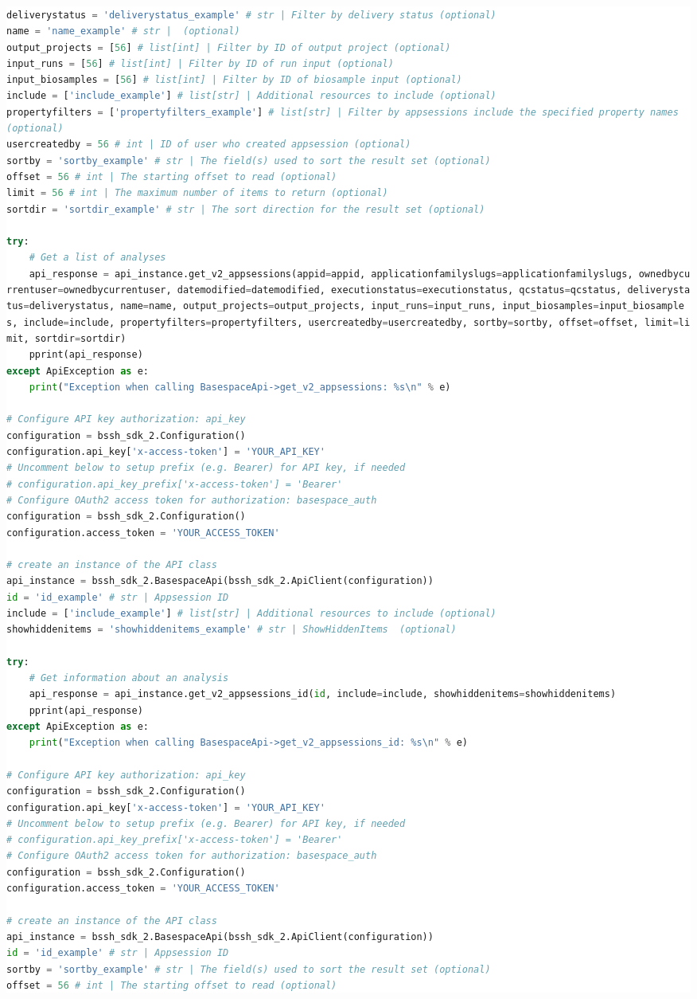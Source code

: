 ```python
deliverystatus = 'deliverystatus_example' # str | Filter by delivery status (optional)
name = 'name_example' # str |  (optional)
output_projects = [56] # list[int] | Filter by ID of output project (optional)
input_runs = [56] # list[int] | Filter by ID of run input (optional)
input_biosamples = [56] # list[int] | Filter by ID of biosample input (optional)
include = ['include_example'] # list[str] | Additional resources to include (optional)
propertyfilters = ['propertyfilters_example'] # list[str] | Filter by appsessions include the specified property names (optional)
usercreatedby = 56 # int | ID of user who created appsession (optional)
sortby = 'sortby_example' # str | The field(s) used to sort the result set (optional)
offset = 56 # int | The starting offset to read (optional)
limit = 56 # int | The maximum number of items to return (optional)
sortdir = 'sortdir_example' # str | The sort direction for the result set (optional)

try:
    # Get a list of analyses
    api_response = api_instance.get_v2_appsessions(appid=appid, applicationfamilyslugs=applicationfamilyslugs, ownedbycurrentuser=ownedbycurrentuser, datemodified=datemodified, executionstatus=executionstatus, qcstatus=qcstatus, deliverystatus=deliverystatus, name=name, output_projects=output_projects, input_runs=input_runs, input_biosamples=input_biosamples, include=include, propertyfilters=propertyfilters, usercreatedby=usercreatedby, sortby=sortby, offset=offset, limit=limit, sortdir=sortdir)
    pprint(api_response)
except ApiException as e:
    print("Exception when calling BasespaceApi->get_v2_appsessions: %s\n" % e)

# Configure API key authorization: api_key
configuration = bssh_sdk_2.Configuration()
configuration.api_key['x-access-token'] = 'YOUR_API_KEY'
# Uncomment below to setup prefix (e.g. Bearer) for API key, if needed
# configuration.api_key_prefix['x-access-token'] = 'Bearer'
# Configure OAuth2 access token for authorization: basespace_auth
configuration = bssh_sdk_2.Configuration()
configuration.access_token = 'YOUR_ACCESS_TOKEN'

# create an instance of the API class
api_instance = bssh_sdk_2.BasespaceApi(bssh_sdk_2.ApiClient(configuration))
id = 'id_example' # str | Appsession ID
include = ['include_example'] # list[str] | Additional resources to include (optional)
showhiddenitems = 'showhiddenitems_example' # str | ShowHiddenItems  (optional)

try:
    # Get information about an analysis
    api_response = api_instance.get_v2_appsessions_id(id, include=include, showhiddenitems=showhiddenitems)
    pprint(api_response)
except ApiException as e:
    print("Exception when calling BasespaceApi->get_v2_appsessions_id: %s\n" % e)

# Configure API key authorization: api_key
configuration = bssh_sdk_2.Configuration()
configuration.api_key['x-access-token'] = 'YOUR_API_KEY'
# Uncomment below to setup prefix (e.g. Bearer) for API key, if needed
# configuration.api_key_prefix['x-access-token'] = 'Bearer'
# Configure OAuth2 access token for authorization: basespace_auth
configuration = bssh_sdk_2.Configuration()
configuration.access_token = 'YOUR_ACCESS_TOKEN'

# create an instance of the API class
api_instance = bssh_sdk_2.BasespaceApi(bssh_sdk_2.ApiClient(configuration))
id = 'id_example' # str | Appsession ID
sortby = 'sortby_example' # str | The field(s) used to sort the result set (optional)
offset = 56 # int | The starting offset to read (optional)
```